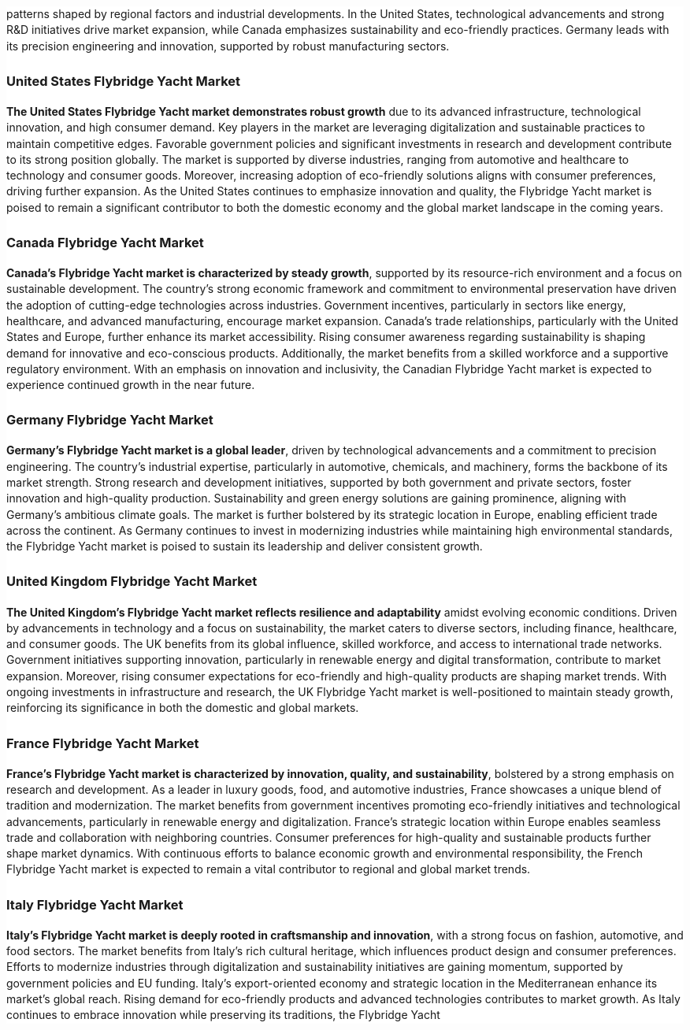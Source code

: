 patterns shaped by regional factors and industrial developments. In the United States, technological advancements and strong R&amp;D initiatives drive market expansion, while Canada emphasizes sustainability and eco-friendly practices. Germany leads with its precision engineering and innovation, supported by robust manufacturing sectors.</span></em></p></blockquote><h3><strong>United States Flybridge Yacht Market</strong></h3><p><strong>The United States Flybridge Yacht market demonstrates robust growth</strong> due to its advanced infrastructure, technological innovation, and high consumer demand. Key players in the market are leveraging digitalization and sustainable practices to maintain competitive edges. Favorable government policies and significant investments in research and development contribute to its strong position globally. The market is supported by diverse industries, ranging from automotive and healthcare to technology and consumer goods. Moreover, increasing adoption of eco-friendly solutions aligns with consumer preferences, driving further expansion. As the United States continues to emphasize innovation and quality, the Flybridge Yacht market is poised to remain a significant contributor to both the domestic economy and the global market landscape in the coming years.</p><h3><strong>Canada Flybridge Yacht Market</strong></h3><p><strong>Canada&rsquo;s Flybridge Yacht market is characterized by steady growth</strong>, supported by its resource-rich environment and a focus on sustainable development. The country&rsquo;s strong economic framework and commitment to environmental preservation have driven the adoption of cutting-edge technologies across industries. Government incentives, particularly in sectors like energy, healthcare, and advanced manufacturing, encourage market expansion. Canada&rsquo;s trade relationships, particularly with the United States and Europe, further enhance its market accessibility. Rising consumer awareness regarding sustainability is shaping demand for innovative and eco-conscious products. Additionally, the market benefits from a skilled workforce and a supportive regulatory environment. With an emphasis on innovation and inclusivity, the Canadian Flybridge Yacht market is expected to experience continued growth in the near future.</p><h3><strong>Germany Flybridge Yacht Market</strong></h3><p><strong>Germany&rsquo;s Flybridge Yacht market is a global leader</strong>, driven by technological advancements and a commitment to precision engineering. The country&rsquo;s industrial expertise, particularly in automotive, chemicals, and machinery, forms the backbone of its market strength. Strong research and development initiatives, supported by both government and private sectors, foster innovation and high-quality production. Sustainability and green energy solutions are gaining prominence, aligning with Germany&rsquo;s ambitious climate goals. The market is further bolstered by its strategic location in Europe, enabling efficient trade across the continent. As Germany continues to invest in modernizing industries while maintaining high environmental standards, the Flybridge Yacht market is poised to sustain its leadership and deliver consistent growth.</p><h3><strong>United Kingdom Flybridge Yacht Market</strong></h3><p><strong>The United Kingdom&rsquo;s Flybridge Yacht market reflects resilience and adaptability</strong> amidst evolving economic conditions. Driven by advancements in technology and a focus on sustainability, the market caters to diverse sectors, including finance, healthcare, and consumer goods. The UK benefits from its global influence, skilled workforce, and access to international trade networks. Government initiatives supporting innovation, particularly in renewable energy and digital transformation, contribute to market expansion. Moreover, rising consumer expectations for eco-friendly and high-quality products are shaping market trends. With ongoing investments in infrastructure and research, the UK Flybridge Yacht market is well-positioned to maintain steady growth, reinforcing its significance in both the domestic and global markets.</p><h3><strong>France Flybridge Yacht Market</strong></h3><p><strong>France&rsquo;s Flybridge Yacht market is characterized by innovation, quality, and sustainability</strong>, bolstered by a strong emphasis on research and development. As a leader in luxury goods, food, and automotive industries, France showcases a unique blend of tradition and modernization. The market benefits from government incentives promoting eco-friendly initiatives and technological advancements, particularly in renewable energy and digitalization. France&rsquo;s strategic location within Europe enables seamless trade and collaboration with neighboring countries. Consumer preferences for high-quality and sustainable products further shape market dynamics. With continuous efforts to balance economic growth and environmental responsibility, the French Flybridge Yacht market is expected to remain a vital contributor to regional and global market trends.</p><h3><strong>Italy Flybridge Yacht Market</strong></h3><p><strong>Italy&rsquo;s Flybridge Yacht market is deeply rooted in craftsmanship and innovation</strong>, with a strong focus on fashion, automotive, and food sectors. The market benefits from Italy&rsquo;s rich cultural heritage, which influences product design and consumer preferences. Efforts to modernize industries through digitalization and sustainability initiatives are gaining momentum, supported by government policies and EU funding. Italy&rsquo;s export-oriented economy and strategic location in the Mediterranean enhance its market&rsquo;s global reach. Rising demand for eco-friendly products and advanced technologies contributes to market growth. As Italy continues to embrace innovation while preserving its traditions, the Flybridge Yacht